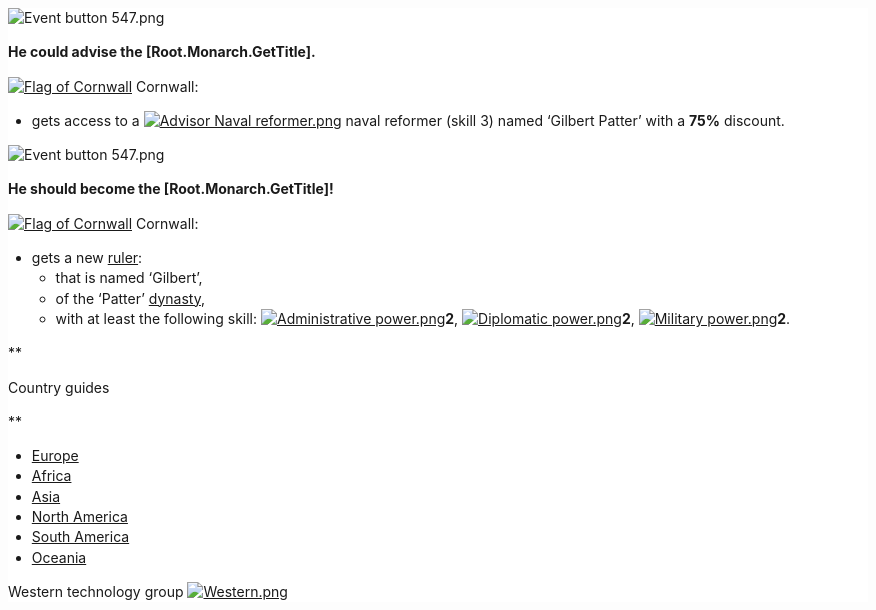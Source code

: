 ![Event button 547.png](/images/thumb/f/f5/Event_button_547.png/488px-Event_button_547.png)

**He could advise the \[Root.Monarch.GetTitle\].**

 [![Flag of Cornwall](/images/thumb/c/ce/Cornwall.png/20px-Cornwall.png)](/Cornwall "Cornwall") Cornwall:

*   gets access to a [![Advisor Naval reformer.png](/images/thumb/e/e0/Advisor_Naval_reformer.png/20px-Advisor_Naval_reformer.png)](/Naval_Reformer "Naval Reformer") naval reformer (skill 3) named ‘Gilbert Patter’ with a **75%** discount.

![Event button 547.png](/images/thumb/f/f5/Event_button_547.png/488px-Event_button_547.png)

**He should become the \[Root.Monarch.GetTitle\]!**

 [![Flag of Cornwall](/images/thumb/c/ce/Cornwall.png/20px-Cornwall.png)](/Cornwall "Cornwall") Cornwall:

*   gets a new [ruler](/Ruler "Ruler"):
    *   that is named ‘Gilbert’,
    *   of the ‘Patter’ [dynasty](/Dynasty "Dynasty"),
    *   with at least the following skill: [![Administrative power.png](/images/thumb/e/ef/Administrative_power.png/24px-Administrative_power.png)](/Administrative_power "Administrative power")**2**, [![Diplomatic power.png](/images/thumb/d/da/Diplomatic_power.png/24px-Diplomatic_power.png)](/Diplomatic_power "Diplomatic power")**2**, [![Military power.png](/images/thumb/9/98/Military_power.png/24px-Military_power.png)](/Military_power "Military power")**2**.

**

Country guides

**

*   [Europe](javascript:void(0); "Europe")
*   [Africa](javascript:void(0); "Africa")
*   [Asia](javascript:void(0); "Asia")
*   [North America](javascript:void(0); "North America")
*   [South America](javascript:void(0); "South America")
*   [Oceania](javascript:void(0); "Oceania")

Western technology group [![Western.png](/images/thumb/9/95/Western.png/18px-Western.png)](/File:Western.png)
